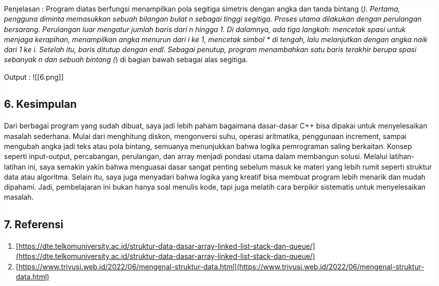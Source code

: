 
Penjelasan : Program diatas berfungsi menampilkan pola segitiga simetris dengan angka dan tanda bintang (_). Pertama, pengguna diminta memasukkan sebuah bilangan bulat n sebagai tinggi segitiga. Proses utama dilakukan dengan perulangan bersarang. Perulangan luar mengatur jumlah baris dari n hingga 1. Di dalamnya, ada tiga langkah: mencetak spasi untuk menjaga kerapihan, menampilkan angka menurun dari i ke 1, mencetak simbol * di tengah, lalu melanjutkan dengan angka naik dari 1 ke i. Setelah itu, baris ditutup dengan endl. Sebagai penutup, program menambahkan satu baris terakhir berupa spasi sebanyak n dan sebuah bintang (_) di bagian bawah sebagai alas segitiga.

Output : 
![[6.png]]

## 6. Kesimpulan
Dari berbagai program yang sudah dibuat, saya jadi lebih paham bagaimana dasar-dasar C++ bisa dipakai untuk menyelesaikan masalah sederhana. Mulai dari menghitung diskon, mengonversi suhu, operasi aritmatika, penggunaan increment, sampai mengubah angka jadi teks atau pola bintang, semuanya menunjukkan bahwa logika pemrograman saling berkaitan. Konsep seperti input-output, percabangan, perulangan, dan array menjadi pondasi utama dalam membangun solusi. Melalui latihan-latihan ini, saya semakin yakin bahwa menguasai dasar sangat penting sebelum masuk ke materi yang lebih rumit seperti struktur data atau algoritma. Selain itu, saya juga menyadari bahwa logika yang kreatif bisa membuat program lebih menarik dan mudah dipahami. Jadi, pembelajaran ini bukan hanya soal menulis kode, tapi juga melatih cara berpikir sistematis untuk menyelesaikan masalah.

## 7. Referensi
1. [https://dte.telkomuniversity.ac.id/struktur-data-dasar-array-linked-list-stack-dan-queue/](https://dte.telkomuniversity.ac.id/struktur-data-dasar-array-linked-list-stack-dan-queue/)
2. [https://www.trivusi.web.id/2022/06/mengenal-struktur-data.html](https://www.trivusi.web.id/2022/06/mengenal-struktur-data.html)